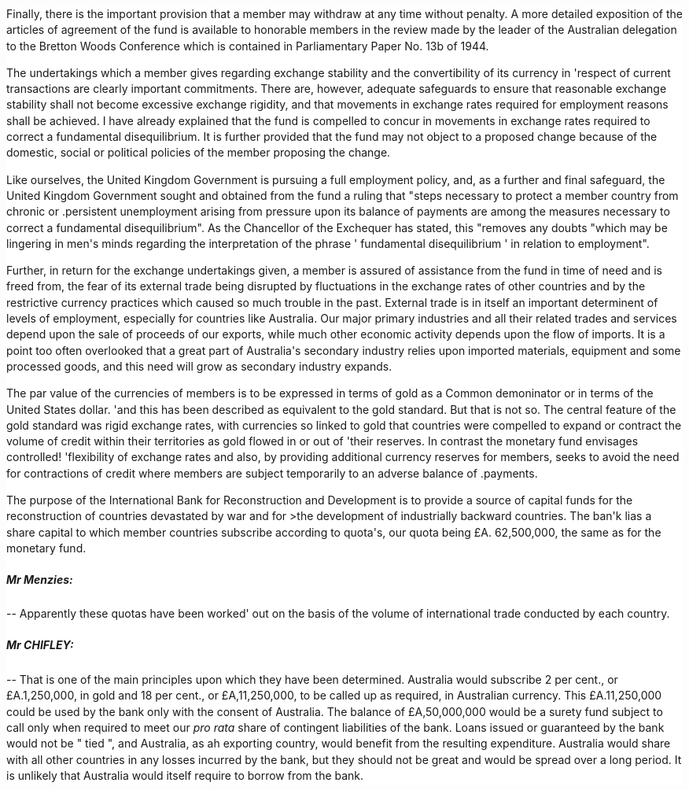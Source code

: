 Finally, there is the important provision that a member may withdraw at any time without penalty. A more detailed exposition of the articles of agreement of the fund is available to honorable members in the review made by the leader of the Australian delegation to the Bretton Woods Conference which is contained in Parliamentary Paper No. 13b of 1944. 

The undertakings which a member gives regarding exchange stability and the convertibility of its currency in 'respect of current transactions are clearly important commitments. There are, however, adequate safeguards to ensure that reasonable exchange stability shall not become excessive exchange rigidity, and that movements in exchange rates required for employment reasons shall be achieved. I have already explained that the fund is compelled to concur in movements in exchange rates required to correct a fundamental disequilibrium. It is further provided that the fund may not object to a proposed change because of the domestic, social or political policies of the member proposing the change. 

Like ourselves, the United Kingdom Government is pursuing a full employment policy, and, as a further and final safeguard, the United Kingdom Government sought and obtained from the fund a ruling that "steps necessary to protect a member country from chronic or .persistent unemployment arising from pressure upon its balance of payments are among the measures necessary to correct a fundamental disequilibrium". As the Chancellor of the Exchequer has stated, this "removes any doubts "which may be lingering in men's minds regarding the interpretation of the phrase ' fundamental disequilibrium ' in relation to employment". 

Further, in return for the exchange undertakings given, a member is assured of assistance from the fund in time of need and is freed from, the fear of its external trade being disrupted by fluctuations in the exchange rates of other countries and by the restrictive currency practices which caused so much trouble in the past. External trade is in itself an important  determinent  of levels of employment, especially for countries like Australia. Our major primary industries and all their related trades and services depend upon the sale of proceeds of our exports, while much other economic activity depends upon the flow of imports. It is a point too often overlooked that a great part of Australia's secondary industry relies upon imported materials, equipment and some processed goods, and this need will grow as secondary industry expands. 

The par value of the currencies of members is to be expressed in terms of gold as a Common  demoninator  or in terms of the United States dollar. 'and this has been described as equivalent to the gold standard. But that is not so. The central feature of the gold standard was rigid exchange rates, with currencies so linked to gold that countries were compelled to expand or contract the volume of credit within their territories as gold flowed in or out of 'their reserves. In contrast the monetary fund envisages controlled! 'flexibility of exchange rates and also, by providing additional currency reserves for members, seeks to avoid the need for contractions of credit where members are subject temporarily to an adverse balance of .payments. 

The purpose of the International Bank for Reconstruction and Development is to provide a source of capital funds for the reconstruction of countries devastated by war and for &gt;the development of industrially backward countries. The ban'k lias a share capital to which member countries subscribe according to quota's, our quota being £A. 62,500,000, the same as for the monetary fund. 

##### Mr Menzies:

-- Apparently these quotas have been worked' out on the basis of the volume of international trade conducted by each country. 

##### Mr CHIFLEY:

-- That is one of the main principles upon which they have been determined. Australia would subscribe 2 per cent., or £A.1,250,000, in gold and 18 per cent., or £A,11,250,000, to be called up as required, in Australian currency. This £A.11,250,000 could be used by the bank only with the consent of Australia. The balance of £A,50,000,000 would be a surety fund subject to call only when required to meet our  *pro rata*  share of contingent liabilities of the bank. Loans issued or guaranteed by the bank would not be " tied ", and Australia, as ah exporting country, would benefit from the resulting expenditure. Australia would share with all other countries in any losses incurred by the bank, but they should not be great and would be spread over a long period. It is unlikely that Australia would itself require to borrow from the bank. 
